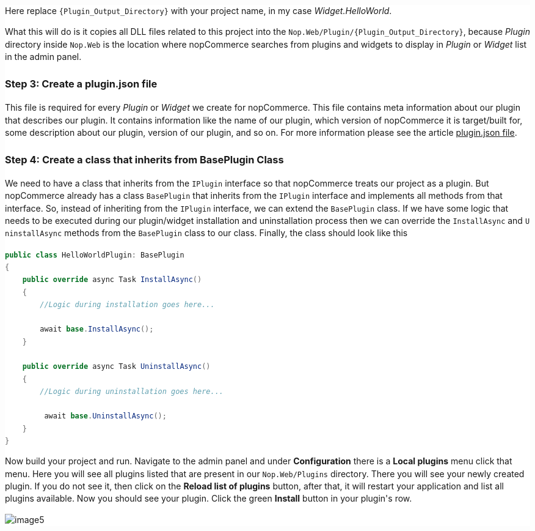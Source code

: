 
Here replace `{Plugin_Output_Directory}` with your project name, in my case *Widget.HelloWorld*.

What this will do is it copies all DLL files related to this project into the `Nop.Web/Plugin/{Plugin_Output_Directory}`, because *Plugin* directory inside `Nop.Web` is the location where nopCommerce searches from plugins and widgets to display in *Plugin* or *Widget* list in the admin panel.

### Step 3: Create a plugin.json file

This file is required for every *Plugin* or *Widget* we create for nopCommerce. This file contains meta information about our plugin that describes our plugin. It contains information like the name of our plugin, which version of nopCommerce it is target/built for, some description about our plugin, version of our plugin, and so on. For more information please see the article [plugin.json file](xref:en/developer/plugins/plugin_json).

### Step 4: Create a class that inherits from BasePlugin Class

We need to have a class that inherits from the `IPlugin` interface so that nopCommerce treats our project as a plugin. But nopCommerce already has a class `BasePlugin` that inherits from the `IPlugin` interface and implements all methods from that interface. So, instead of inheriting from the `IPlugin` interface, we can extend the `BasePlugin` class. If we have some logic that needs to be executed during our plugin/widget installation and uninstallation process then we can override the `InstallAsync` and `UninstallAsync` methods from the `BasePlugin` class to our class. Finally, the class should look like this

```cs
public class HelloWorldPlugin: BasePlugin
{
    public override async Task InstallAsync()
    {
        //Logic during installation goes here...

        await base.InstallAsync();
    }

    public override async Task UninstallAsync()
    {
        //Logic during uninstallation goes here...

         await base.UninstallAsync();
    }
}
```

Now build your project and run. Navigate to the admin panel and under **Configuration** there is a **Local plugins** menu click that menu. Here you will see all plugins listed that are present in our `Nop.Web/Plugins` directory. There you will see your newly created plugin. If you do not see it, then click on the **Reload list of plugins** button, after that, it will restart your application and list all plugins available. Now you should see your plugin. Click the green **Install** button in your plugin's row.

![image5](_static/guide-to-expanding-the-functionality-of-the-basic-functions-of-nop-commerce-through-a-plugin/image5.png)
